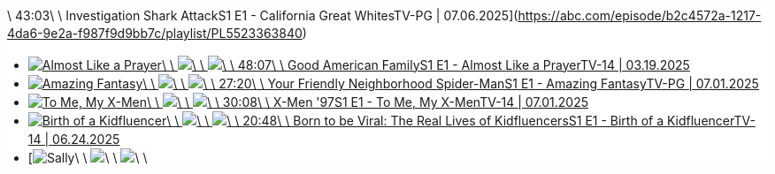 \\
43:03\\
\\
Investigation Shark AttackS1 E1 - California Great WhitesTV-PG \| 07.06.2025](https://abc.com/episode/b2c4572a-1217-4da6-9e2a-f987f9d9bb7c/playlist/PL5523363840)
- [![Almost Like a Prayer](https://cdn1.edgedatg.com/aws/v2/abcf/GoodAmericanFamily/video/101/47cb2de73382b272e435eda7a91cafa2/579x325-Q100_47cb2de73382b272e435eda7a91cafa2.jpg)\\
\\
![](https://cdn1.edgedatg.com/aws/v2/abcf/Images/ef752b8d6b293aab6d6e09beb90f05bb/284x160-Q75_ef752b8d6b293aab6d6e09beb90f05bb.png)\\
\\
![](https://assets-cdn.watchdisneyfe.com/delta/assets/common/play/icon-white-icon-global-white-play@3x.png)\\
\\
48:07\\
\\
Good American FamilyS1 E1 - Almost Like a PrayerTV-14 \| 03.19.2025](https://abc.com/episode/8eca5397-0cd6-4c92-b6c3-15ef21fdc73f/playlist/PL5523363840)
- [![Amazing Fantasy](https://cdn1.edgedatg.com/aws/v2/fxx/YourFriendlyNeighborhoodSpiderMan/video/101/c3426d8a999de1738390304f8f41a5ad/579x325-Q100_c3426d8a999de1738390304f8f41a5ad.jpg)\\
\\
![](https://cdn1.edgedatg.com/aws/v2/fxx/Images/a44e90b266e573fa2a0b211bc8da85e7/284x160-Q75_a44e90b266e573fa2a0b211bc8da85e7.png)\\
\\
![](https://assets-cdn.watchdisneyfe.com/delta/assets/common/play/icon-white-icon-global-white-play@3x.png)\\
\\
27:20\\
\\
Your Friendly Neighborhood Spider-ManS1 E1 - Amazing FantasyTV-PG \| 07.01.2025](https://abc.com/episode/a66547e0-7179-4846-be4f-93960fad2855/playlist/PL5523363840)
- [![To Me, My X-Men](https://cdn1.edgedatg.com/aws/v2/fxx/XMen97/video/101/f7a4ef38e48ecd01bc998ec1c2e422cb/579x325-Q100_f7a4ef38e48ecd01bc998ec1c2e422cb.jpg)\\
\\
![](https://cdn1.edgedatg.com/aws/v2/fxx/Images/a44e90b266e573fa2a0b211bc8da85e7/284x160-Q75_a44e90b266e573fa2a0b211bc8da85e7.png)\\
\\
![](https://assets-cdn.watchdisneyfe.com/delta/assets/common/play/icon-white-icon-global-white-play@3x.png)\\
\\
30:08\\
\\
X-Men '97S1 E1 - To Me, My X-MenTV-14 \| 07.01.2025](https://abc.com/episode/61f29634-155e-41e0-8b4c-5b019f339880/playlist/PL5523363840)
- [![Birth of a Kidfluencer](https://cdn1.edgedatg.com/aws/v2/abcf/BorntobeViralTheRealLivesofKidfluencers/video/101/bb2adf26342651784c6d30bed9a0de7f/579x325-Q100_bb2adf26342651784c6d30bed9a0de7f.jpg)\\
\\
![](https://cdn1.edgedatg.com/aws/v2/abcf/Images/ef752b8d6b293aab6d6e09beb90f05bb/284x160-Q75_ef752b8d6b293aab6d6e09beb90f05bb.png)\\
\\
![](https://assets-cdn.watchdisneyfe.com/delta/assets/common/play/icon-white-icon-global-white-play@3x.png)\\
\\
20:48\\
\\
Born to be Viral: The Real Lives of KidfluencersS1 E1 - Birth of a KidfluencerTV-14 \| 06.24.2025](https://abc.com/episode/65217e66-1326-432b-8146-e3d934cc7d08/playlist/PL5523363840)
- [![Sally](https://cdn1.edgedatg.com/aws/v2/natgeo/Sally/video/101/397c1b1396a3dc5470106ef7ca5838ba/579x325-Q100_397c1b1396a3dc5470106ef7ca5838ba.jpg)\\
\\
![](https://cdn1.edgedatg.com/aws/v2/natgeo/Images/74d81eb1ab575d5f96f1cb6ff4734432/284x160-Q75_74d81eb1ab575d5f96f1cb6ff4734432.png)\\
\\
![](https://assets-cdn.watchdisneyfe.com/delta/assets/common/play/icon-white-icon-global-white-play@3x.png)\\
\\